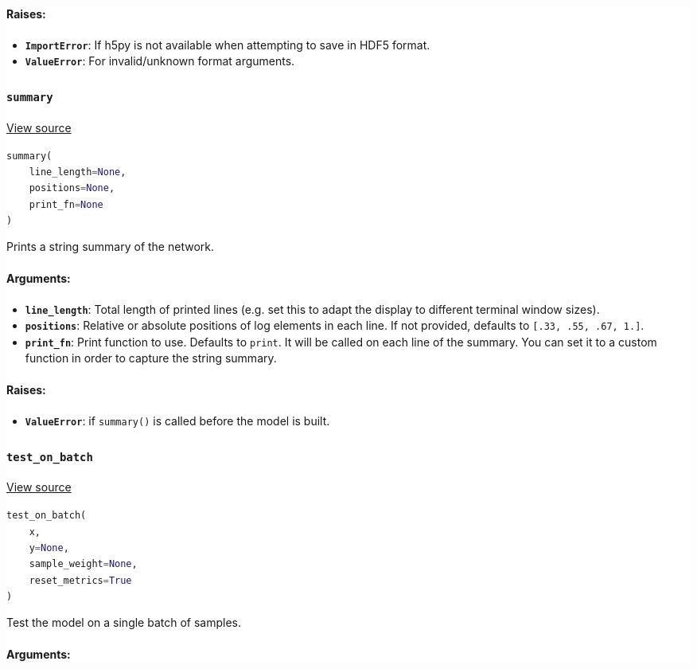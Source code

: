 
#### Raises:


* <b>`ImportError`</b>: If h5py is not available when attempting to save in HDF5
    format.
* <b>`ValueError`</b>: For invalid/unknown format arguments.

<h3 id="summary"><code>summary</code></h3>

<a target="_blank" href="/code/stable/tensorflow/python/keras/engine/network.py">View source</a>

``` python
summary(
    line_length=None,
    positions=None,
    print_fn=None
)
```

Prints a string summary of the network.


#### Arguments:


* <b>`line_length`</b>: Total length of printed lines
    (e.g. set this to adapt the display to different
    terminal window sizes).
* <b>`positions`</b>: Relative or absolute positions of log elements
    in each line. If not provided,
    defaults to `[.33, .55, .67, 1.]`.
* <b>`print_fn`</b>: Print function to use. Defaults to `print`.
    It will be called on each line of the summary.
    You can set it to a custom function
    in order to capture the string summary.


#### Raises:


* <b>`ValueError`</b>: if `summary()` is called before the model is built.

<h3 id="test_on_batch"><code>test_on_batch</code></h3>

<a target="_blank" href="/code/stable/tensorflow/python/keras/engine/training.py">View source</a>

``` python
test_on_batch(
    x,
    y=None,
    sample_weight=None,
    reset_metrics=True
)
```

Test the model on a single batch of samples.


#### Arguments:

